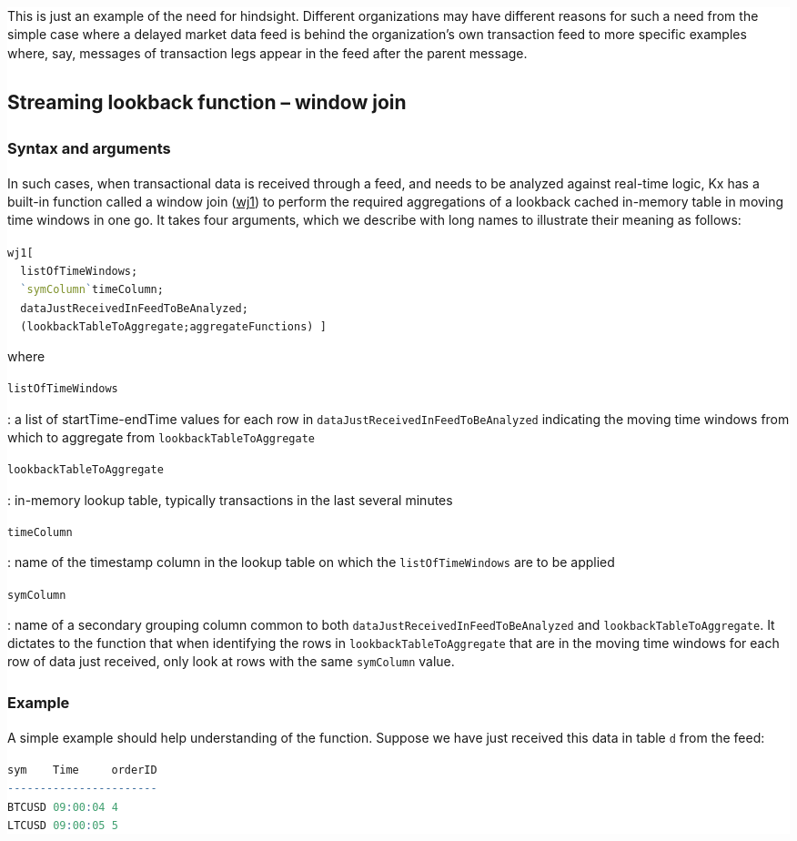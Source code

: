 This is just an example of the need for hindsight. Different organizations may have different reasons for such a need from the simple case where a delayed market data feed is behind the organization’s own transaction feed to more specific examples where, say, messages of transaction legs appear in the feed after the parent message.


## Streaming lookback function – window join

### Syntax and arguments

In such cases, when transactional data is received through a feed, and needs to be analyzed against real-time logic, Kx has a built-in function called a window join ([wj1](../../ref/wj.md)) to perform the required aggregations of a lookback cached in-memory table in moving time windows in one go. It takes four arguments, which we describe with long names to illustrate their meaning as follows:

```q
wj1[
  listOfTimeWindows;
  `symColumn`timeColumn;
  dataJustReceivedInFeedToBeAnalyzed;
  (lookbackTableToAggregate;aggregateFunctions) ]
```

where 

`listOfTimeWindows` 

: a list of startTime-endTime values for each row in `dataJustReceivedInFeedToBeAnalyzed` indicating the moving time windows from which to aggregate from `lookbackTableToAggregate`

`lookbackTableToAggregate` 

: in-memory lookup table, typically transactions in the last several minutes

`timeColumn`

: name of the timestamp column in the lookup table on which the `listOfTimeWindows` are to be applied 

`symColumn`

: name of a secondary grouping column common to both `dataJustReceivedInFeedToBeAnalyzed` and `lookbackTableToAggregate`. It dictates to the function that when identifying the rows in `lookbackTableToAggregate` that are in the moving time windows for each row of data just received, only look at rows with the same `symColumn` value.


### Example

A simple example should help understanding of the function. Suppose we have just received this data in table `d` from the feed:

```q
sym    Time     orderID
-----------------------
BTCUSD 09:00:04 4
LTCUSD 09:00:05 5
```
